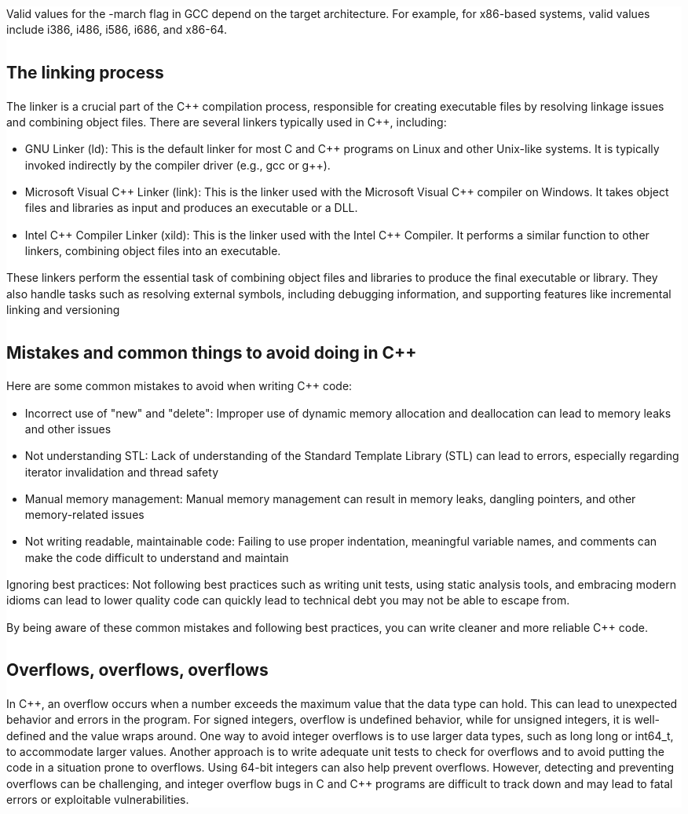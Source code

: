 Valid values for the -march flag in GCC depend on the target architecture. For example, for x86-based systems, valid values include i386, i486, i586, i686, and x86-64.

## The linking process

The linker is a crucial part of the C++ compilation process, responsible for creating executable files by resolving linkage issues and combining object files. There are several linkers typically used in C++, including:

- GNU Linker (ld): This is the default linker for most C and C++ programs on Linux and other Unix-like systems. It is typically invoked indirectly by the compiler driver (e.g., gcc or g++).

- Microsoft Visual C++ Linker (link): This is the linker used with the Microsoft Visual C++ compiler on Windows. It takes object files and libraries as input and produces an executable or a DLL.

- Intel C++ Compiler Linker (xild): This is the linker used with the Intel C++ Compiler. It performs a similar function to other linkers, combining object files into an executable.

These linkers perform the essential task of combining object files and libraries to produce the final executable or library. They also handle tasks such as resolving external symbols, including debugging information, and supporting features like incremental linking and versioning

## Mistakes and common things to avoid doing in C++

Here are some common mistakes to avoid when writing C++ code:

- Incorrect use of "new" and "delete": Improper use of dynamic memory allocation and deallocation can lead to memory leaks and other issues

- Not understanding STL: Lack of understanding of the Standard Template Library (STL) can lead to errors, especially regarding iterator invalidation and thread safety

- Manual memory management: Manual memory management can result in memory leaks, dangling pointers, and other memory-related issues

- Not writing readable, maintainable code: Failing to use proper indentation, meaningful variable names, and comments can make the code difficult to understand and maintain

Ignoring best practices: Not following best practices such as writing unit tests, using static analysis tools, and embracing modern idioms can lead to lower quality code can quickly lead to technical debt you may not be able to escape from.

By being aware of these common mistakes and following best practices, you can write cleaner and more reliable C++ code.

## Overflows, overflows, overflows

In C++, an overflow occurs when a number exceeds the maximum value that the data type can hold. This can lead to unexpected behavior and errors in the program. For signed integers, overflow is undefined behavior, while for unsigned integers, it is well-defined and the value wraps around. One way to avoid integer overflows is to use larger data types, such as long long or int64_t, to accommodate larger values. Another approach is to write adequate unit tests to check for overflows and to avoid putting the code in a situation prone to overflows. Using 64-bit integers can also help prevent overflows. However, detecting and preventing overflows can be challenging, and integer overflow bugs in C and C++ programs are difficult to track down and may lead to fatal errors or exploitable vulnerabilities.
